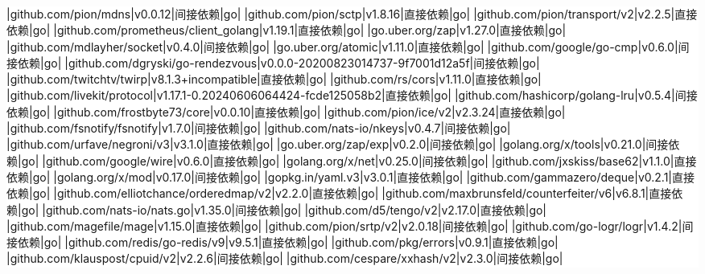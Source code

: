 |github.com/pion/mdns|v0.0.12|间接依赖|go|
|github.com/pion/sctp|v1.8.16|直接依赖|go|
|github.com/pion/transport/v2|v2.2.5|直接依赖|go|
|github.com/prometheus/client_golang|v1.19.1|直接依赖|go|
|go.uber.org/zap|v1.27.0|直接依赖|go|
|github.com/mdlayher/socket|v0.4.0|间接依赖|go|
|go.uber.org/atomic|v1.11.0|直接依赖|go|
|github.com/google/go-cmp|v0.6.0|间接依赖|go|
|github.com/dgryski/go-rendezvous|v0.0.0-20200823014737-9f7001d12a5f|间接依赖|go|
|github.com/twitchtv/twirp|v8.1.3+incompatible|直接依赖|go|
|github.com/rs/cors|v1.11.0|直接依赖|go|
|github.com/livekit/protocol|v1.17.1-0.20240606064424-fcde125058b2|直接依赖|go|
|github.com/hashicorp/golang-lru|v0.5.4|间接依赖|go|
|github.com/frostbyte73/core|v0.0.10|直接依赖|go|
|github.com/pion/ice/v2|v2.3.24|直接依赖|go|
|github.com/fsnotify/fsnotify|v1.7.0|间接依赖|go|
|github.com/nats-io/nkeys|v0.4.7|间接依赖|go|
|github.com/urfave/negroni/v3|v3.1.0|直接依赖|go|
|go.uber.org/zap/exp|v0.2.0|间接依赖|go|
|golang.org/x/tools|v0.21.0|间接依赖|go|
|github.com/google/wire|v0.6.0|直接依赖|go|
|golang.org/x/net|v0.25.0|间接依赖|go|
|github.com/jxskiss/base62|v1.1.0|直接依赖|go|
|golang.org/x/mod|v0.17.0|间接依赖|go|
|gopkg.in/yaml.v3|v3.0.1|直接依赖|go|
|github.com/gammazero/deque|v0.2.1|直接依赖|go|
|github.com/elliotchance/orderedmap/v2|v2.2.0|直接依赖|go|
|github.com/maxbrunsfeld/counterfeiter/v6|v6.8.1|直接依赖|go|
|github.com/nats-io/nats.go|v1.35.0|间接依赖|go|
|github.com/d5/tengo/v2|v2.17.0|直接依赖|go|
|github.com/magefile/mage|v1.15.0|直接依赖|go|
|github.com/pion/srtp/v2|v2.0.18|间接依赖|go|
|github.com/go-logr/logr|v1.4.2|间接依赖|go|
|github.com/redis/go-redis/v9|v9.5.1|直接依赖|go|
|github.com/pkg/errors|v0.9.1|直接依赖|go|
|github.com/klauspost/cpuid/v2|v2.2.6|间接依赖|go|
|github.com/cespare/xxhash/v2|v2.3.0|间接依赖|go|